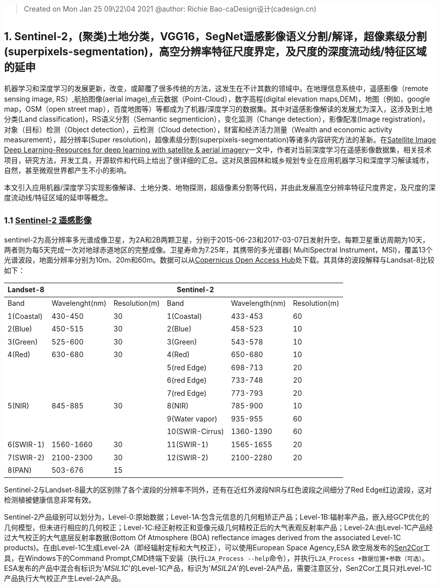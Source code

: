 > Created on Mon Jan 25 09\22\04 2021 @author: Richie Bao-caDesign设计(cadesign.cn)

## 1. Sentinel-2，(聚类)土地分类，VGG16，SegNet遥感影像语义分割/解译，超像素级分割(superpixels-segmentation)，高空分辨率特征尺度界定，及尺度的深度流动线/特征区域的延申
机器学习和深度学习的发展更新，改变，或颠覆了很多传统的方法，这发生在不计其数的领域中。在地理信息系统中，遥感影像（remote sensing image, RS）,航拍图像(aerial image),点云数据（Point-Cloud），数字高程(digital elevation maps,DEM)，地图（例如，google map，OSM（open street map），百度地图等）等都成为了机器/深度学习的数据集。其中对遥感影像解读的发展尤为深入，这涉及到土地分类(Land classification)，RS语义分割（Semantic segmenticion），变化监测（Change detection），影像配准(Image registration)，对象（目标）检测（Object detection），云检测（Cloud detection），财富和经济活力测量（Wealth and economic activity measurement），超分辨率(Super resolution)，超像素级分割(superpixels-segmentation)等诸多内容研究方法的革新。在[Satellite Image Deep Learning-Resources for deep learning with satellite & aerial imagery](https://awesomeopensource.com/project/robmarkcole/satellite-image-deep-learning)一文中，作者对当前深度学习在遥感影像数据集，相关技术项目，研究方法，开发工具，开源软件和代码上给出了很详细的汇总。这对风景园林和城乡规划专业在应用机器学习和深度学习解读城市，自然，甚至微观世界都产生不小的影响。

本文引入应用机器/深度学习实现影像解译、土地分类、地物探测，超级像素分割等代码，并由此发展高空分辨率特征尺度界定，及尺度的深度流动线/特征区域的延申等概念。


### 1.1 [Sentinel-2 遥感影像](https://sentinels.copernicus.eu/web/sentinel/missions/sentinel-2)
sentinel-2为高分辨率多光谱成像卫星，为2A和2B两颗卫星，分别于2015-06-23和2017-03-07日发射升空。每颗卫星重访周期为10天，两者则为每5天完成一次对地球赤道地区的完整成像。卫星寿命为7.25年，其携带的多光谱器( MultiSpectral Instrument，MSI)，覆盖13个光谱波段，地面分辨率分别为10m、20m和60m。数据可以从[Copernicus Open Access Hub](https://scihub.copernicus.eu/dhus/#/home)处下载。其具体的波段解释与Landsat-8比较如下：

| Landset-8  |                |               | Sentinel-2      |                |               |
|------------|----------------|---------------|-----------------|----------------|---------------|
| Band       | Wavelenght(nm) | Resolution(m) | Band            | Wavelength(nm) | Resolution(m) |
| 1(Coastal) | 430-450        | 30            | 1(Coastal)      | 433-453        | 60            |
| 2(Blue)    | 450-515        | 30            | 2(Blue)         | 458-523        | 10            |
| 3(Green)   | 525-600        | 30            | 3(Green)        | 543-578        | 10            |
| 4(Red)     | 630-680        | 30            | 4(Red)          | 650-680        | 10            |
|            |                |               | 5(red Edge)     | 698-713        | 20            |
|            |                |               | 6(red Edge)     | 733-748        | 20            |
|            |                |               | 7(red Edge)     | 773-793        | 20            |
| 5(NIR)     | 845-885        | 30            | 8(NIR)          | 785-900        | 10            |
|            |                |               | 9(Water vapor)  | 935-955        | 60            |
|            |                |               | 10(SWIR-Cirrus) | 1360-1390      | 60            |
| 6(SWIR-1)  | 1560-1660      | 30            | 11(SWIR-1)      | 1565-1655      | 20            |
| 7(SWIR-2)  | 2100-2300      | 30            | 12(SWIR-2)      | 2100-2280      | 20            |
| 8(PAN)     | 503-676        | 15            |                 |                |               |


Sentinel-2与Landset-8最大的区别除了各个波段的分辨率不同外，还有在近红外波段NIR与红色波段之间细分了Red Edge红边波段，这对检测植被健康信息非常有效。

Sentinel-2产品级别可以划分为，Level-0:原始数据；Level-1A:包含元信息的几何粗矫正产品；Level-1B:辐射率产品，嵌入经GCP优化的几何模型，但未进行相应的几何校正；Level-1C:经正射校正和亚像元级几何精校正后的大气表观反射率产品；Level-2A:由Level-1C产品经过大气校正的大气底层反射率数据(Bottom Of Atmosphere (BOA) reflectance images derived from the associated Level-1C products)。在由Level-1C生成Level-2A（即经辐射定标和大气校正），可以使用European Space Agency,ESA 欧空局发布的[Sen2Cor](http://step.esa.int/main/snap-supported-plugins/sen2cor/)工具，在Windows下的Command Prompt,CMD终端下安装（执行`L2A_Process --help`命令），并执行`L2A_Process +数据位置+参数（可选）`。ESA发布的产品中混合有标识为'_MSIL1C_'的Level-1C产品，标识为'_MSIL2A_'的Level-2A产品，需要注意区分，Sen2Cor工具只对Level-1C产品执行大气校正产生Level-2A产品。
